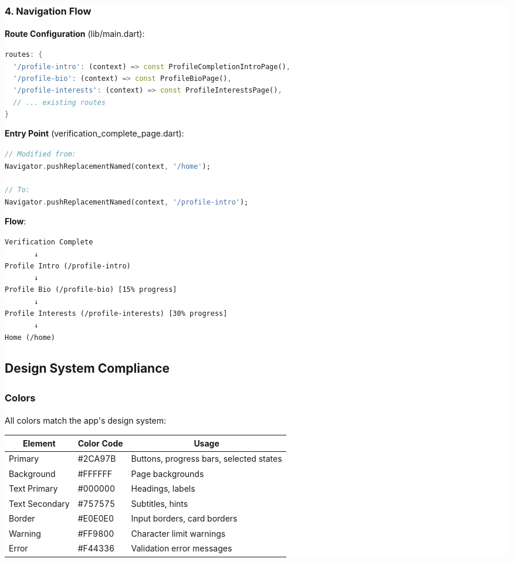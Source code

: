 ### 4. Navigation Flow

**Route Configuration** (lib/main.dart):

```dart
routes: {
  '/profile-intro': (context) => const ProfileCompletionIntroPage(),
  '/profile-bio': (context) => const ProfileBioPage(),
  '/profile-interests': (context) => const ProfileInterestsPage(),
  // ... existing routes
}
```

**Entry Point** (verification_complete_page.dart):

```dart
// Modified from:
Navigator.pushReplacementNamed(context, '/home');

// To:
Navigator.pushReplacementNamed(context, '/profile-intro');
```

**Flow**:
```
Verification Complete
       ↓
Profile Intro (/profile-intro)
       ↓
Profile Bio (/profile-bio) [15% progress]
       ↓
Profile Interests (/profile-interests) [30% progress]
       ↓
Home (/home)
```

## Design System Compliance

### Colors

All colors match the app's design system:

| Element | Color Code | Usage |
|---------|-----------|--------|
| Primary | #2CA97B | Buttons, progress bars, selected states |
| Background | #FFFFFF | Page backgrounds |
| Text Primary | #000000 | Headings, labels |
| Text Secondary | #757575 | Subtitles, hints |
| Border | #E0E0E0 | Input borders, card borders |
| Warning | #FF9800 | Character limit warnings |
| Error | #F44336 | Validation error messages |
